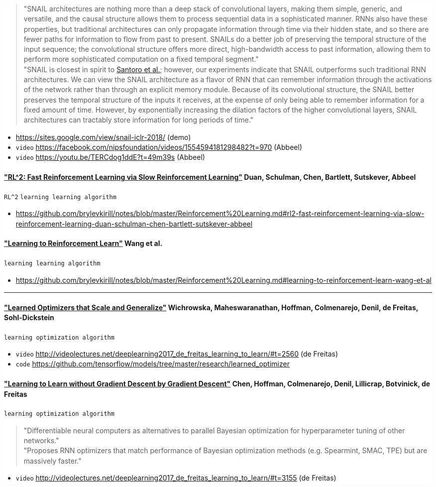 >	"SNAIL architectures are nothing more than a deep stack of convolutional layers, making them simple, generic, and versatile, and the causal structure allows them to process sequential data in a sophisticated manner. RNNs also have these properties, but traditional architectures can only propagate information through time via their hidden state, and so there are fewer paths for information to flow from past to present. SNAILs do a better job of preserving the temporal structure of the input sequence; the convolutional structure offers more direct, high-bandwidth access to past information, allowing them to perform more sophisticated computation on a fixed temporal segment."  
>	"SNAIL is closest in spirit to [Santoro et al.](http://arxiv.org/abs/1605.06065); however, our experiments indicate that SNAIL outperforms such traditional RNN architectures. We can view the SNAIL architecture as a flavor of RNN that can remember information through the activations of the network rather than through an explicit memory module. Because of its convolutional structure, the SNAIL better preserves the temporal structure of the inputs it receives, at the expense of only being able to remember information for a fixed amount of time. However, by exponentially increasing the dilation factors of the higher convolutional layers, SNAIL architectures can tractably store information for long periods of time."  
  - <https://sites.google.com/view/snail-iclr-2018/> (demo)
  - `video` <https://facebook.com/nipsfoundation/videos/1554594181298482?t=970> (Abbeel)
  - `video` <https://youtu.be/TERCdog1ddE?t=49m39s> (Abbeel)

#### ["RL^2: Fast Reinforcement Learning via Slow Reinforcement Learning"](http://arxiv.org/abs/1611.02779) Duan, Schulman, Chen, Bartlett, Sutskever, Abbeel
  `RL^2` `learning learning algorithm`
  - <https://github.com/brylevkirill/notes/blob/master/Reinforcement%20Learning.md#rl2-fast-reinforcement-learning-via-slow-reinforcement-learning-duan-schulman-chen-bartlett-sutskever-abbeel>

#### ["Learning to Reinforcement Learn"](http://arxiv.org/abs/1611.05763) Wang et al.
  `learning learning algorithm`
  - <https://github.com/brylevkirill/notes/blob/master/Reinforcement%20Learning.md#learning-to-reinforcement-learn-wang-et-al>

----
#### ["Learned Optimizers that Scale and Generalize"](http://arxiv.org/abs/1703.04813) Wichrowska, Maheswaranathan, Hoffman, Colmenarejo, Denil, de Freitas, Sohl-Dickstein
  `learning optimization algorithm`
  - `video` <http://videolectures.net/deeplearning2017_de_freitas_learning_to_learn/#t=2560> (de Freitas)
  - `code` <https://github.com/tensorflow/models/tree/master/research/learned_optimizer>

#### ["Learning to Learn without Gradient Descent by Gradient Descent"](https://arxiv.org/abs/1611.03824) Chen, Hoffman, Colmenarejo, Denil, Lillicrap, Botvinick, de Freitas
  `learning optimization algorithm`
>	"Differentiable neural computers as alternatives to parallel Bayesian optimization for hyperparameter tuning of other networks."  
>	"Proposes RNN optimizers that match performance of Bayesian optimization methods (e.g. Spearmint, SMAC, TPE) but are massively faster."  
  - `video` <http://videolectures.net/deeplearning2017_de_freitas_learning_to_learn/#t=3155> (de Freitas)
